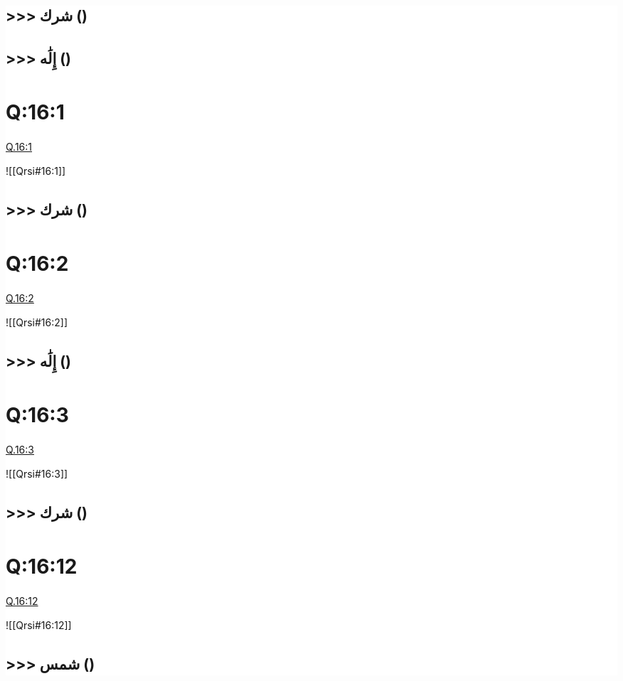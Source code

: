 
## >>> شرك ()


## >>> إِلَٰه ()



# Q:16:1

[Q.16:1](https://quran.com/16:1/tafsirs/ar-tafsir-al-tabari)

![[Qrsi#16:1]]



## >>> شرك ()



# Q:16:2

[Q.16:2](https://quran.com/16:2/tafsirs/ar-tafsir-al-tabari)

![[Qrsi#16:2]]



## >>> إِلَٰه ()



# Q:16:3

[Q.16:3](https://quran.com/16:3/tafsirs/ar-tafsir-al-tabari)

![[Qrsi#16:3]]



## >>> شرك ()



# Q:16:12

[Q.16:12](https://quran.com/16:12/tafsirs/ar-tafsir-al-tabari)

![[Qrsi#16:12]]



## >>> شمس ()
